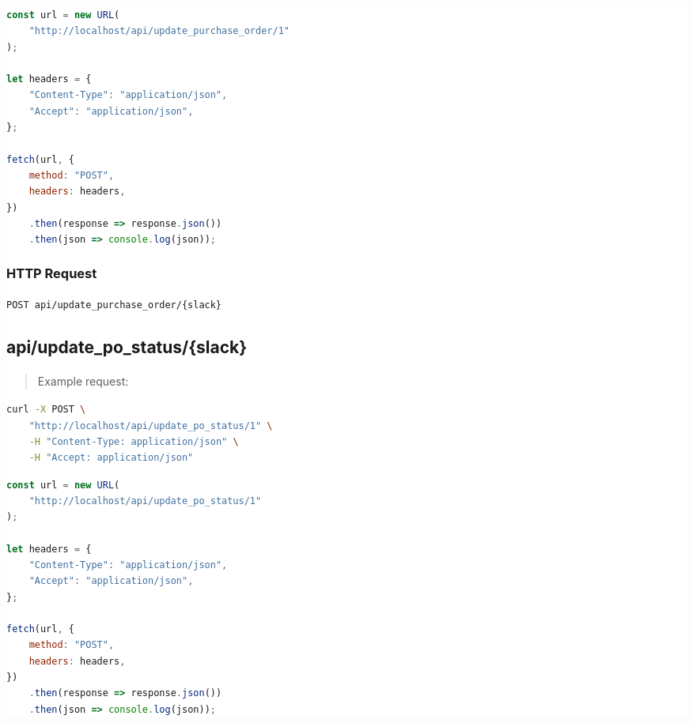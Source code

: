 ```javascript
const url = new URL(
    "http://localhost/api/update_purchase_order/1"
);

let headers = {
    "Content-Type": "application/json",
    "Accept": "application/json",
};

fetch(url, {
    method: "POST",
    headers: headers,
})
    .then(response => response.json())
    .then(json => console.log(json));
```



### HTTP Request
`POST api/update_purchase_order/{slack}`





## api/update_po_status/{slack}
> Example request:

```bash
curl -X POST \
    "http://localhost/api/update_po_status/1" \
    -H "Content-Type: application/json" \
    -H "Accept: application/json"
```

```javascript
const url = new URL(
    "http://localhost/api/update_po_status/1"
);

let headers = {
    "Content-Type": "application/json",
    "Accept": "application/json",
};

fetch(url, {
    method: "POST",
    headers: headers,
})
    .then(response => response.json())
    .then(json => console.log(json));
```
